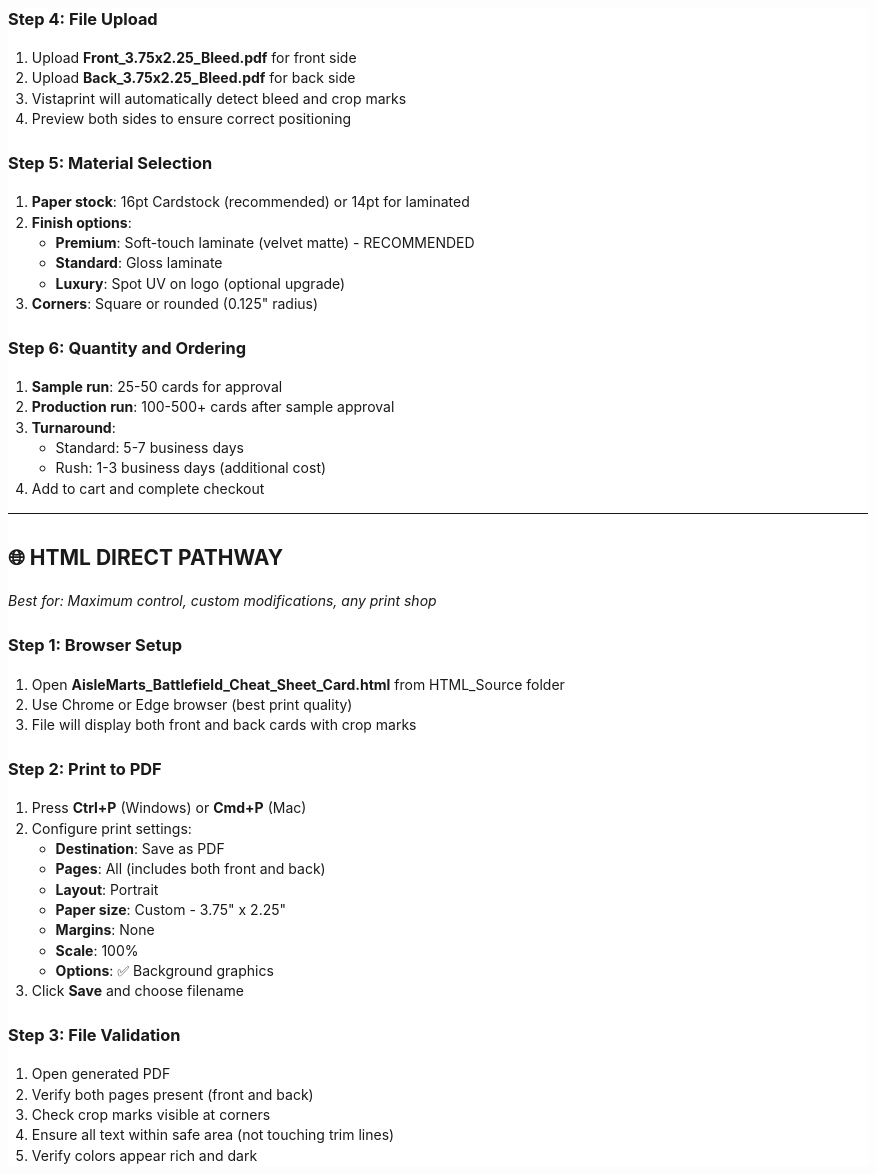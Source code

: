 ### **Step 4: File Upload**
1. Upload **Front_3.75x2.25_Bleed.pdf** for front side
2. Upload **Back_3.75x2.25_Bleed.pdf** for back side
3. Vistaprint will automatically detect bleed and crop marks
4. Preview both sides to ensure correct positioning

### **Step 5: Material Selection**
1. **Paper stock**: 16pt Cardstock (recommended) or 14pt for laminated
2. **Finish options**:
   - **Premium**: Soft-touch laminate (velvet matte) - RECOMMENDED
   - **Standard**: Gloss laminate
   - **Luxury**: Spot UV on logo (optional upgrade)
3. **Corners**: Square or rounded (0.125" radius)

### **Step 6: Quantity and Ordering**
1. **Sample run**: 25-50 cards for approval
2. **Production run**: 100-500+ cards after sample approval
3. **Turnaround**: 
   - Standard: 5-7 business days
   - Rush: 1-3 business days (additional cost)
4. Add to cart and complete checkout

---

## 🌐 **HTML DIRECT PATHWAY**

*Best for: Maximum control, custom modifications, any print shop*

### **Step 1: Browser Setup**
1. Open **AisleMarts_Battlefield_Cheat_Sheet_Card.html** from HTML_Source folder  
2. Use Chrome or Edge browser (best print quality)
3. File will display both front and back cards with crop marks

### **Step 2: Print to PDF**
1. Press **Ctrl+P** (Windows) or **Cmd+P** (Mac)
2. Configure print settings:
   - **Destination**: Save as PDF
   - **Pages**: All (includes both front and back)
   - **Layout**: Portrait
   - **Paper size**: Custom - 3.75" x 2.25"
   - **Margins**: None
   - **Scale**: 100%
   - **Options**: ✅ Background graphics
3. Click **Save** and choose filename

### **Step 3: File Validation**
1. Open generated PDF
2. Verify both pages present (front and back)
3. Check crop marks visible at corners
4. Ensure all text within safe area (not touching trim lines)
5. Verify colors appear rich and dark
